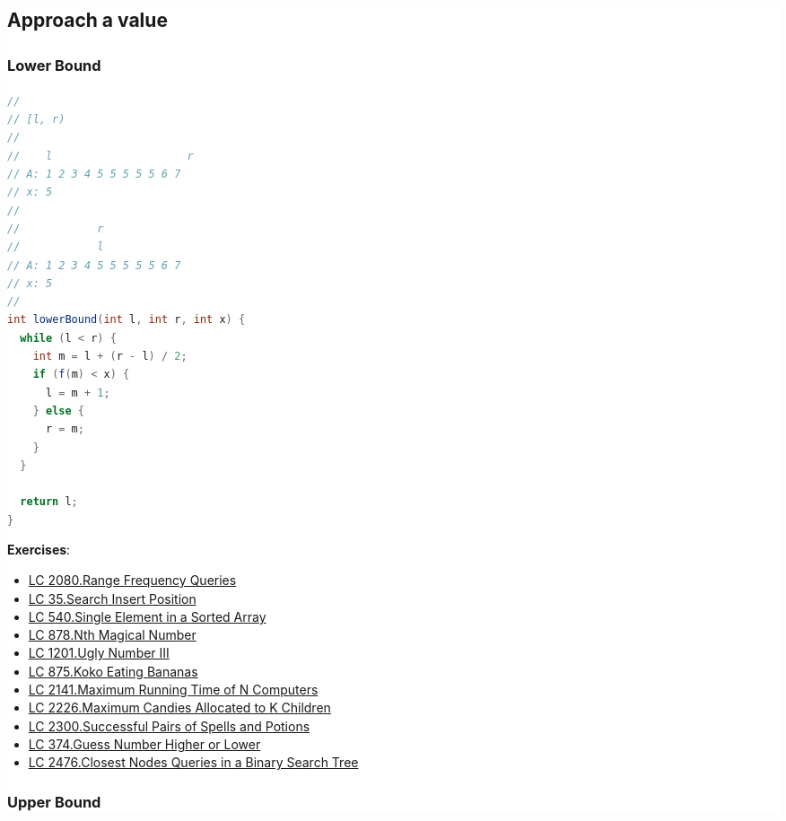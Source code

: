 ## Approach a value

### Lower Bound

```java
//
// [l, r)
//
//    l                     r
// A: 1 2 3 4 5 5 5 5 5 6 7
// x: 5
//
//            r
//            l
// A: 1 2 3 4 5 5 5 5 5 6 7
// x: 5
//
int lowerBound(int l, int r, int x) {
  while (l < r) {
    int m = l + (r - l) / 2;
    if (f(m) < x) {
      l = m + 1;
    } else {
      r = m;
    }
  }

  return l;
}
```

**Exercises**:

- [LC 2080.Range Frequency Queries](https://leetcode.com/problems/range-frequency-queries/)
- [LC 35.Search Insert Position](https://leetcode.com/problems/search-insert-position/)
- [LC 540.Single Element in a Sorted Array](https://leetcode.com/problems/single-element-in-a-sorted-array/)
- [LC 878.Nth Magical Number](https://leetcode.com/problems/nth-magical-number/)
- [LC 1201.Ugly Number III](https://leetcode.com/problems/ugly-number-iii/)
- [LC 875.Koko Eating Bananas](https://leetcode.com/problems/koko-eating-bananas/)
- [LC 2141.Maximum Running Time of N Computers](https://leetcode.com/problems/maximum-running-time-of-n-computers/)
- [LC 2226.Maximum Candies Allocated to K Children](https://leetcode.com/problems/maximum-candies-allocated-to-k-children/)
- [LC 2300.Successful Pairs of Spells and Potions](https://leetcode.com/problems/successful-pairs-of-spells-and-potions/)
- [LC 374.Guess Number Higher or Lower](https://leetcode.com/problems/guess-number-higher-or-lower/)
- [LC 2476.Closest Nodes Queries in a Binary Search Tree](https://leetcode.com/problems/closest-nodes-queries-in-a-binary-search-tree/)

### Upper Bound
